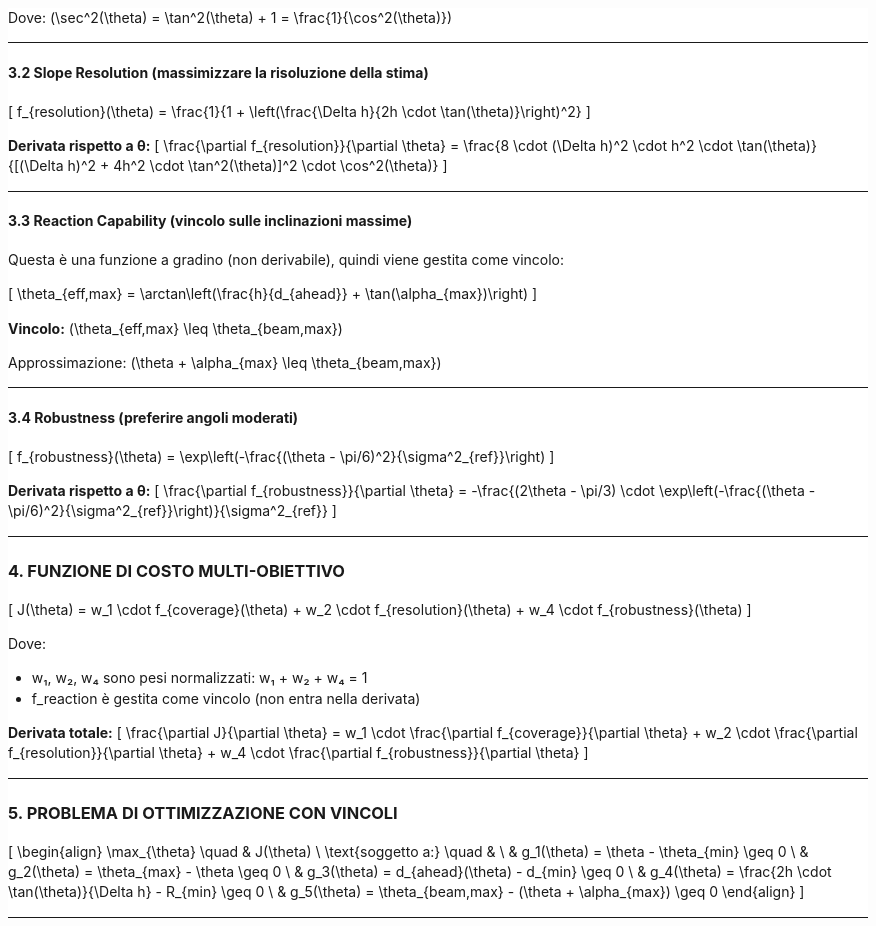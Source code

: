 Dove: \(\sec^2(\theta) = \tan^2(\theta) + 1 = \frac{1}{\cos^2(\theta)}\)

---

#### 3.2 Slope Resolution (massimizzare la risoluzione della stima)

\[ f_{resolution}(\theta) = \frac{1}{1 + \left(\frac{\Delta h}{2h \cdot \tan(\theta)}\right)^2} \]

**Derivata rispetto a θ:**
\[ \frac{\partial f_{resolution}}{\partial \theta} = \frac{8 \cdot (\Delta h)^2 \cdot h^2 \cdot \tan(\theta)}{[(\Delta h)^2 + 4h^2 \cdot \tan^2(\theta)]^2 \cdot \cos^2(\theta)} \]

---

#### 3.3 Reaction Capability (vincolo sulle inclinazioni massime)

Questa è una funzione a gradino (non derivabile), quindi viene gestita come vincolo:

\[ \theta_{eff,max} = \arctan\left(\frac{h}{d_{ahead}} + \tan(\alpha_{max})\right) \]

**Vincolo:** \(\theta_{eff,max} \leq \theta_{beam,max}\)

Approssimazione: \(\theta + \alpha_{max} \leq \theta_{beam,max}\)

---

#### 3.4 Robustness (preferire angoli moderati)

\[ f_{robustness}(\theta) = \exp\left(-\frac{(\theta - \pi/6)^2}{\sigma^2_{ref}}\right) \]

**Derivata rispetto a θ:**
\[ \frac{\partial f_{robustness}}{\partial \theta} = -\frac{(2\theta - \pi/3) \cdot \exp\left(-\frac{(\theta - \pi/6)^2}{\sigma^2_{ref}}\right)}{\sigma^2_{ref}} \]

---

### 4. FUNZIONE DI COSTO MULTI-OBIETTIVO

\[ J(\theta) = w_1 \cdot f_{coverage}(\theta) + w_2 \cdot f_{resolution}(\theta) + w_4 \cdot f_{robustness}(\theta) \]

Dove:
- w₁, w₂, w₄ sono pesi normalizzati: w₁ + w₂ + w₄ = 1
- f_reaction è gestita come vincolo (non entra nella derivata)

**Derivata totale:**
\[ \frac{\partial J}{\partial \theta} = w_1 \cdot \frac{\partial f_{coverage}}{\partial \theta} + w_2 \cdot \frac{\partial f_{resolution}}{\partial \theta} + w_4 \cdot \frac{\partial f_{robustness}}{\partial \theta} \]

---

### 5. PROBLEMA DI OTTIMIZZAZIONE CON VINCOLI

\[
\begin{align}
\max_{\theta} \quad & J(\theta) \\
\text{soggetto a:} \quad & \\
& g_1(\theta) = \theta - \theta_{min} \geq 0 \\
& g_2(\theta) = \theta_{max} - \theta \geq 0 \\
& g_3(\theta) = d_{ahead}(\theta) - d_{min} \geq 0 \\
& g_4(\theta) = \frac{2h \cdot \tan(\theta)}{\Delta h} - R_{min} \geq 0 \\
& g_5(\theta) = \theta_{beam,max} - (\theta + \alpha_{max}) \geq 0
\end{align}
\]

---